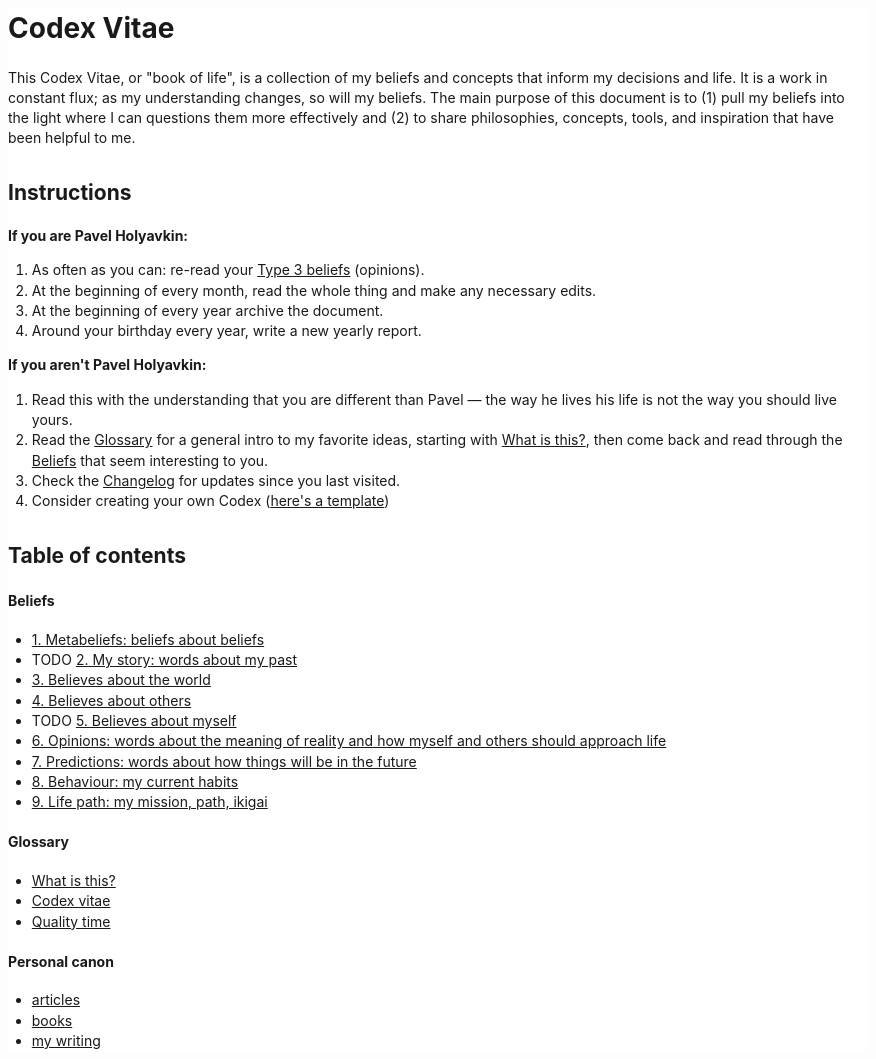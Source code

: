 # Codex Vitae
This Codex Vitae, or "book of life", is a collection of my beliefs and concepts that inform my decisions and life. It is a work in constant flux; as my understanding changes, so will my beliefs. The main purpose of this document is to (1) pull my beliefs into the light where I can questions them more effectively and (2) to share philosophies, concepts, tools, and inspiration that have been helpful to me.

## Instructions

**If you are Pavel Holyavkin:**

1. As often as you can: re-read your [Type 3 beliefs](#type-3-opinions) (opinions).
2. At the beginning of every month, read the whole thing and make any necessary edits.
3. At the beginning of every year archive the document.
4. Around your birthday every year, write a new yearly report.

**If you aren't Pavel Holyavkin:**

1. Read this with the understanding that you are different than Pavel — the way he lives his life is not the way you should live yours.
2. Read the [Glossary](#glossary) for a general intro to my favorite ideas, starting with [What is this?](#what-is-this), then come back and read through the [Beliefs](#beliefs) that seem interesting to you. 
3. Check the [Changelog](https://github.com/spiritualcoach/Public/commits/master/codex.md) for updates since you last visited.
4. Consider creating your own Codex ([here's a template](https://www.penflip.com/terrie/codex-vitae-template))

## Table of contents

#### Beliefs

- [1. Metabeliefs: beliefs about beliefs](#1-metabeliefs)
- TODO [2. My story: words about my past](#2-story)
- [3. Believes about the world](#3-perceptions)
- [4. Believes about others](#4-relationship)
- TODO [5. Believes about myself](#5-myself)
- [6. Opinions: words about the meaning of reality and how myself and others should approach life](#6-opinions)
- [7. Predictions: words about how things will be in the future](#7-predictions)
- [8. Behaviour: my current habits](https://github.com/spiritualcoach/Public/commits/master/now.md)
- [9. Life path: my mission, path, ikigai](#9-ikigai)

#### Glossary
 
- [What is this?](#what-is-this)
- [Codex vitae](#codex-vitae)
- [Quality time](#quality-time)

#### Personal canon
- [articles](#articles)
- [books](#books)
- [my writing](#my-writing)
